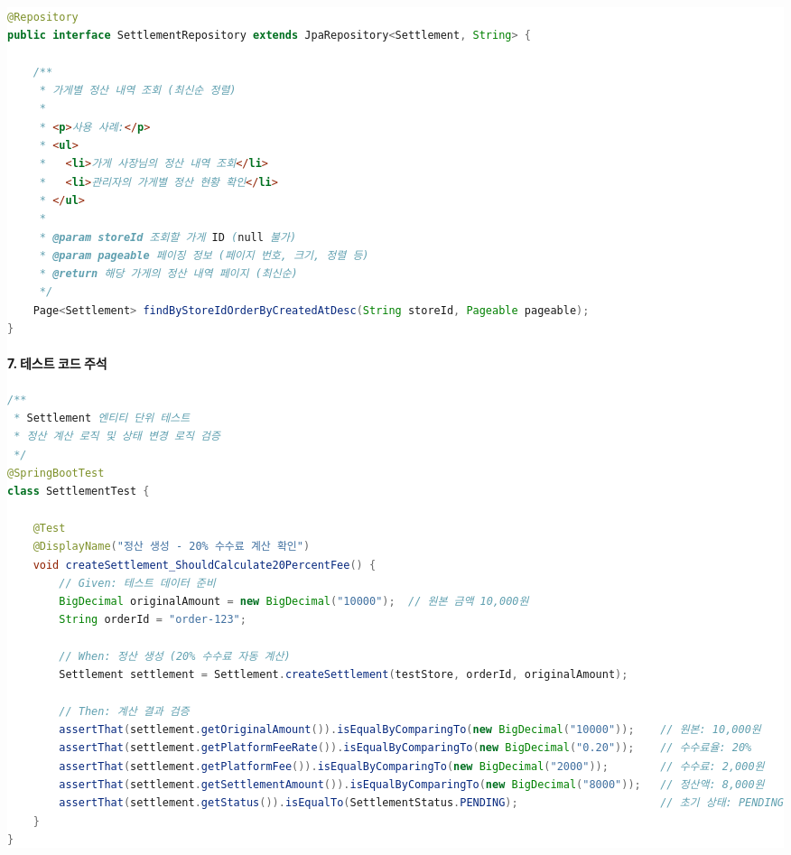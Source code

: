 ```java
@Repository
public interface SettlementRepository extends JpaRepository<Settlement, String> {
    
    /**
     * 가게별 정산 내역 조회 (최신순 정렬)
     * 
     * <p>사용 사례:</p>
     * <ul>
     *   <li>가게 사장님의 정산 내역 조회</li>
     *   <li>관리자의 가게별 정산 현황 확인</li>
     * </ul>
     * 
     * @param storeId 조회할 가게 ID (null 불가)
     * @param pageable 페이징 정보 (페이지 번호, 크기, 정렬 등)
     * @return 해당 가게의 정산 내역 페이지 (최신순)
     */
    Page<Settlement> findByStoreIdOrderByCreatedAtDesc(String storeId, Pageable pageable);
}
```

#### 7. 테스트 코드 주석
```java
/**
 * Settlement 엔티티 단위 테스트
 * 정산 계산 로직 및 상태 변경 로직 검증
 */
@SpringBootTest
class SettlementTest {
    
    @Test
    @DisplayName("정산 생성 - 20% 수수료 계산 확인")
    void createSettlement_ShouldCalculate20PercentFee() {
        // Given: 테스트 데이터 준비
        BigDecimal originalAmount = new BigDecimal("10000");  // 원본 금액 10,000원
        String orderId = "order-123";
        
        // When: 정산 생성 (20% 수수료 자동 계산)
        Settlement settlement = Settlement.createSettlement(testStore, orderId, originalAmount);
        
        // Then: 계산 결과 검증
        assertThat(settlement.getOriginalAmount()).isEqualByComparingTo(new BigDecimal("10000"));    // 원본: 10,000원
        assertThat(settlement.getPlatformFeeRate()).isEqualByComparingTo(new BigDecimal("0.20"));    // 수수료율: 20%
        assertThat(settlement.getPlatformFee()).isEqualByComparingTo(new BigDecimal("2000"));        // 수수료: 2,000원
        assertThat(settlement.getSettlementAmount()).isEqualByComparingTo(new BigDecimal("8000"));   // 정산액: 8,000원
        assertThat(settlement.getStatus()).isEqualTo(SettlementStatus.PENDING);                      // 초기 상태: PENDING
    }
}
```
